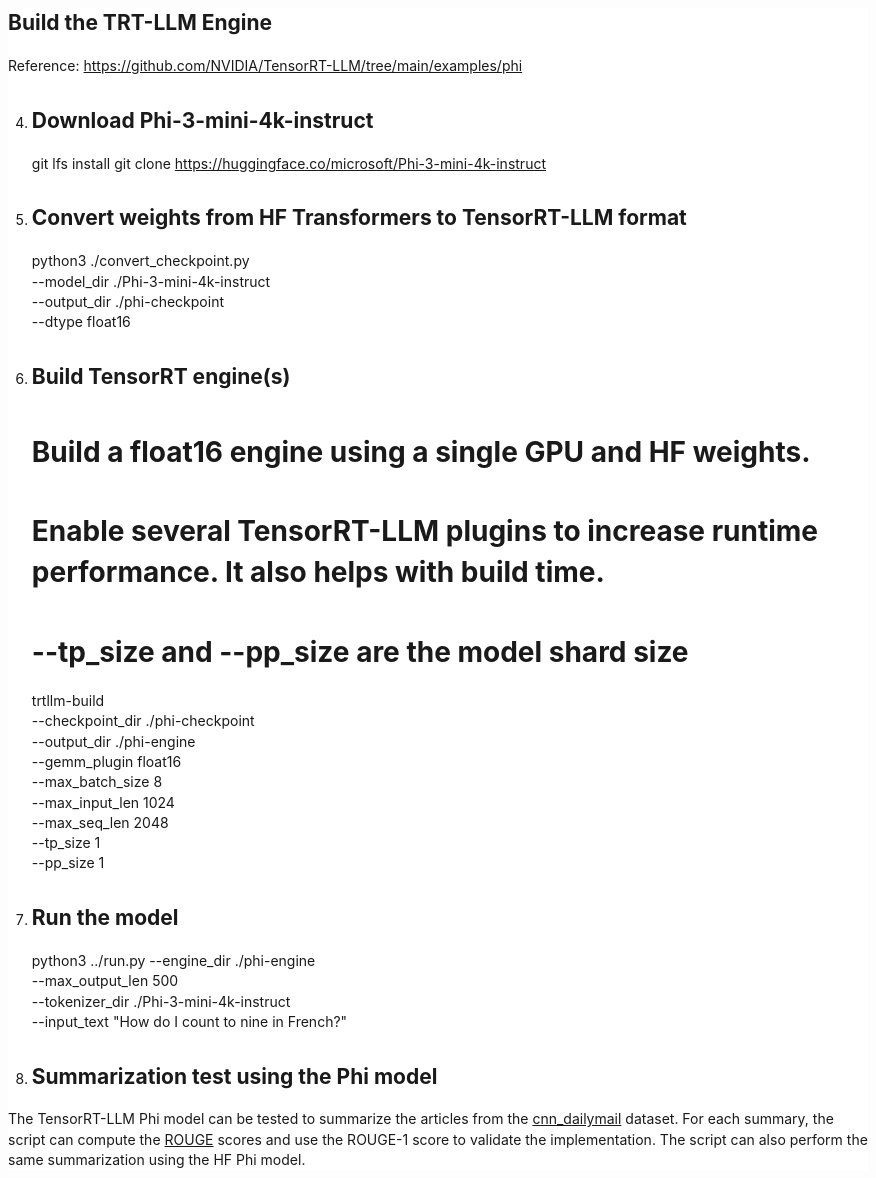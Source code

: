 
## Build the TRT-LLM Engine

Reference: <https://github.com/NVIDIA/TensorRT-LLM/tree/main/examples/phi>

4. ## Download Phi-3-mini-4k-instruct



    git lfs install
    git clone https://huggingface.co/microsoft/Phi-3-mini-4k-instruct

5. ## Convert weights from HF Transformers to TensorRT-LLM format



    python3 ./convert_checkpoint.py \
                        --model_dir ./Phi-3-mini-4k-instruct \
                        --output_dir ./phi-checkpoint \
                        --dtype float16

6. ## Build TensorRT engine(s)



    # Build a float16 engine using a single GPU and HF weights.
    # Enable several TensorRT-LLM plugins to increase runtime performance. It also helps with build time.
    # --tp_size and --pp_size are the model shard size
    trtllm-build \
        --checkpoint_dir ./phi-checkpoint \
        --output_dir ./phi-engine \
        --gemm_plugin float16 \
        --max_batch_size 8 \
        --max_input_len 1024 \
        --max_seq_len 2048 \
        --tp_size 1 \
        --pp_size 1

7. ## Run the model



    python3 ../run.py --engine_dir ./phi-engine \
         --max_output_len 500 \
         --tokenizer_dir ./Phi-3-mini-4k-instruct \
         --input_text "How do I count to nine in French?"

8. ## Summarization test using the Phi model

The TensorRT-LLM Phi model can be tested to summarize the articles from the [cnn\_dailymail](https://huggingface.co/datasets/cnn_dailymail) dataset. For each summary, the script can compute the [ROUGE](https://en.wikipedia.org/wiki/ROUGE_\(metric\)) scores and use the ROUGE-1 score to validate the implementation. The script can also perform the same summarization using the HF Phi model.
